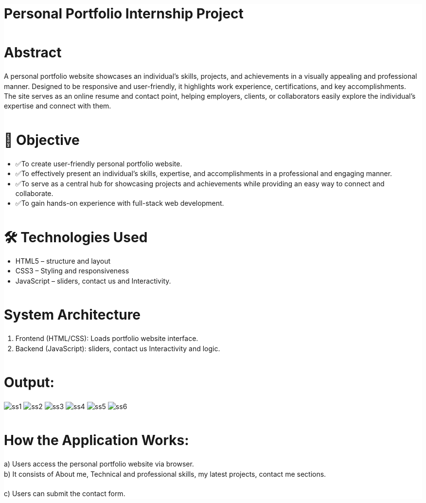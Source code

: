 # Personal Portfolio Internship Project

# Abstract
A personal portfolio website showcases an individual’s skills, projects, and achievements in a visually appealing and professional manner. Designed to be responsive and user-friendly, it highlights work experience, certifications, and key accomplishments. 
<br>The site serves as an online resume and contact point, helping employers, clients, or collaborators easily explore the individual’s expertise and connect with them.

# 🎯 Objective

-	✅To create user-friendly personal portfolio website.
-	✅To effectively present an individual’s skills, expertise, and accomplishments in a professional and engaging manner.
-	✅To serve as a central hub for showcasing projects and achievements while providing an easy way to connect and collaborate.
-	✅To gain hands-on experience with full-stack web development.

# 🛠 Technologies Used

-	HTML5 – structure and layout
-	CSS3 – Styling and responsiveness
-	JavaScript – sliders, contact us and Interactivity.

# System Architecture

1.	Frontend (HTML/CSS): Loads portfolio website interface.
2.	Backend (JavaScript): sliders, contact us Interactivity and logic.

# Output:
<img width="769" alt="ss1" src="https://github.com/user-attachments/assets/ca317a10-c7f9-415c-873b-566850b9345f" />

<img width="776" alt="ss2" src="https://github.com/user-attachments/assets/b7355883-9130-4411-9df5-932e75c124a8" />

<img width="770" alt="ss3" src="https://github.com/user-attachments/assets/53bf7841-8461-48c2-af6e-d8e454c31b7d" />

<img width="854" alt="ss4" src="https://github.com/user-attachments/assets/459595fc-4afb-4710-b42e-2366e4560140" />

<img width="569" alt="ss5" src="https://github.com/user-attachments/assets/125afad6-9387-4cfe-a92e-26d3d2eabad7" />

<img width="854" alt="ss6" src="https://github.com/user-attachments/assets/3c471060-f814-48cc-9632-606f3bc6d612" />


# 	How the Application Works:
a)	Users access the personal portfolio website via browser. <br>
b)	It consists of About me, Technical and professional skills, my latest projects, contact me sections. <br>  
c)	Users can submit the contact form. <br>
